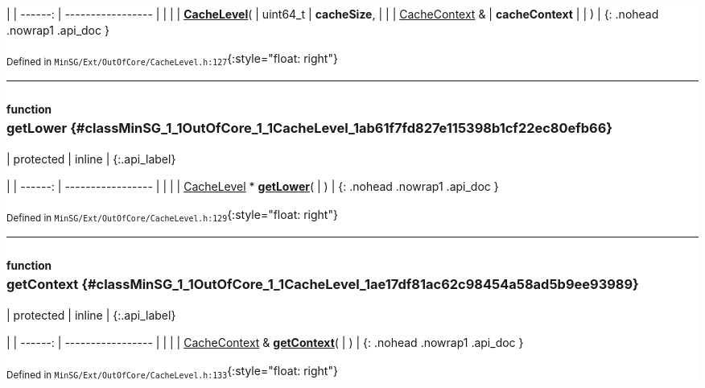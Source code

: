 |
| ------: | ----------------- |
|  |
|  **[CacheLevel](#classMinSG_1_1OutOfCore_1_1CacheLevel_1a65f215d752840f10f731fce12c2689db)**( | uint64_t | **cacheSize**, |
| |  [CacheContext](classMinSG_1_1OutOfCore_1_1CacheContext) & | **cacheContext** |
|   ) |
{: .nohead .nowrap1 .api_doc }





<sub>Defined in `MinSG/Ext/OutOfCore/CacheLevel.h:127`</sub>{:style="float: right"}

-------------------------------------------------------------------

### <small>function</small><br/> getLower {#classMinSG_1_1OutOfCore_1_1CacheLevel_1ab61f7fd827e115398b1cf22ec80efb66}

| protected | inline |
{:.api_label}

|
| ------: | ----------------- |
|  |
| [CacheLevel](classMinSG_1_1OutOfCore_1_1CacheLevel) * **[getLower](#classMinSG_1_1OutOfCore_1_1CacheLevel_1ab61f7fd827e115398b1cf22ec80efb66)**( |  ) |
{: .nohead .nowrap1 .api_doc }





<sub>Defined in `MinSG/Ext/OutOfCore/CacheLevel.h:129`</sub>{:style="float: right"}

-------------------------------------------------------------------

### <small>function</small><br/> getContext {#classMinSG_1_1OutOfCore_1_1CacheLevel_1ae17df81ac62c98454a58ad5b9ee93989}

| protected | inline |
{:.api_label}

|
| ------: | ----------------- |
|  |
| [CacheContext](classMinSG_1_1OutOfCore_1_1CacheContext) & **[getContext](#classMinSG_1_1OutOfCore_1_1CacheLevel_1ae17df81ac62c98454a58ad5b9ee93989)**( |  ) |
{: .nohead .nowrap1 .api_doc }





<sub>Defined in `MinSG/Ext/OutOfCore/CacheLevel.h:133`</sub>{:style="float: right"}
